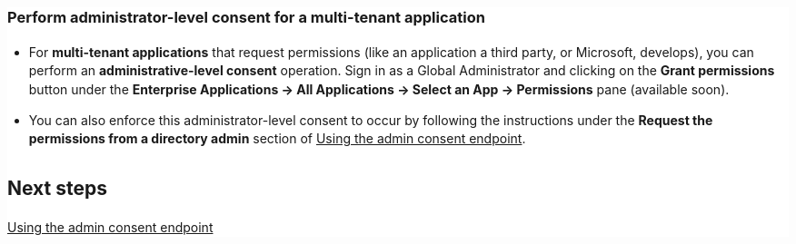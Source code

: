 ### Perform administrator-level consent for a multi-tenant application

-   For **multi-tenant applications** that request permissions (like an application a third party, or Microsoft, develops), you can perform an **administrative-level consent** operation. Sign in as a Global Administrator and clicking on the **Grant permissions** button under the **Enterprise Applications -&gt; All Applications -&gt; Select an App -&gt; Permissions** pane (available soon).

-   You can also enforce this administrator-level consent to occur by following the instructions under the **Request the permissions from a directory admin** section of [Using the admin consent endpoint](https://docs.microsoft.com/azure/active-directory/develop/active-directory-v2-scopes#using-the-admin-consent-endpoint).

## Next steps
[Using the admin consent endpoint](https://docs.microsoft.com/azure/active-directory/develop/active-directory-v2-scopes#using-the-admin-consent-endpoint)

